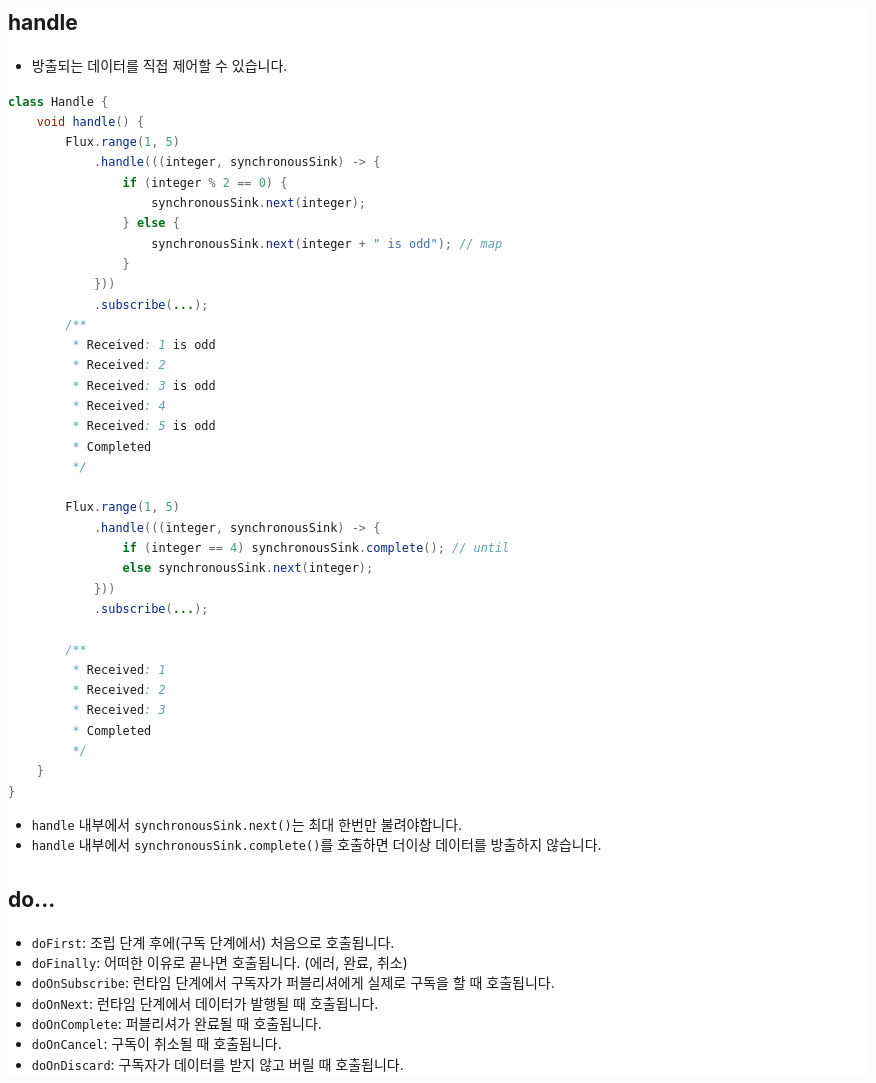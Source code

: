 ## handle

* 방출되는 데이터를 직접 제어할 수 있습니다.

```java
class Handle {
	void handle() {
		Flux.range(1, 5)
		    .handle(((integer, synchronousSink) -> {
			    if (integer % 2 == 0) {
				    synchronousSink.next(integer);
			    } else {
				    synchronousSink.next(integer + " is odd"); // map
			    }
		    }))
		    .subscribe(...);
		/**
		 * Received: 1 is odd
		 * Received: 2
		 * Received: 3 is odd
		 * Received: 4
		 * Received: 5 is odd
		 * Completed
		 */

		Flux.range(1, 5)
		    .handle(((integer, synchronousSink) -> {
			    if (integer == 4) synchronousSink.complete(); // until
			    else synchronousSink.next(integer);
		    }))
		    .subscribe(...);

		/**
		 * Received: 1
		 * Received: 2
		 * Received: 3
		 * Completed
		 */
	}
}
```

* `handle` 내부에서 `synchronousSink.next()`는 최대 한번만 불려야합니다.
* `handle` 내부에서 `synchronousSink.complete()`를 호출하면 더이상 데이터를 방출하지 않습니다.

## do...

* `doFirst`: 조립 단계 후에(구독 단계에서) 처음으로 호출됩니다.
* `doFinally`: 어떠한 이유로 끝나면 호출됩니다. (에러, 완료, 취소)
* `doOnSubscribe`: 런타임 단계에서 구독자가 퍼블리셔에게 실제로 구독을 할 때 호출됩니다.
* `doOnNext`: 런타임 단계에서 데이터가 발행될 때 호출됩니다.
* `doOnComplete`: 퍼블리셔가 완료될 때 호출됩니다.
* `doOnCancel`: 구독이 취소될 때 호출됩니다.
* `doOnDiscard`: 구독자가 데이터를 받지 않고 버릴 때 호출됩니다.
